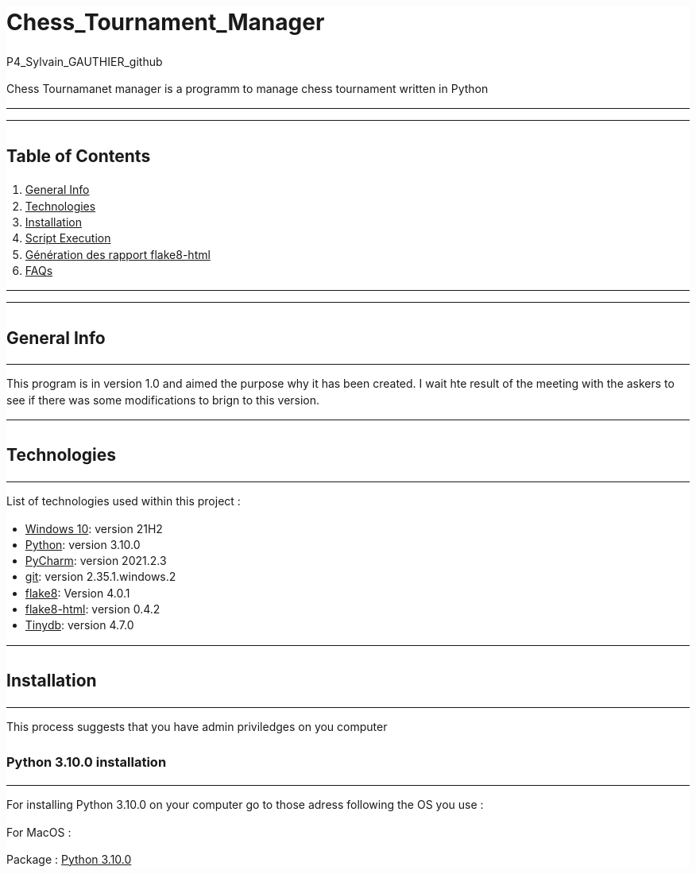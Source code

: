# Chess_Tournament_Manager
P4_Sylvain_GAUTHIER_github

Chess Tournamanet manager is a programm to manage chess tournament written in Python
***
***
## Table of Contents
1. [General Info](#general-info)
2. [Technologies](#technologies)
3. [Installation](#installation)
4. [Script Execution](#script-execution)
5. [Génération des rapport flake8-html](#flake8-html-report)
6. [FAQs](#faqs)
***
***
## General Info
***
This program is in version 1.0 and aimed the purpose why it has been created.
I wait hte result of the meeting with the askers to see if there was some modifications to brign to this version.

***
## Technologies
***
List of technologies used within this project : 
* [Windows 10](https://www.microsoft.com/fr-fr/software-download/windows10): version 21H2
* [Python](https://www.python.org/downloads/release/python-3100/):  version 3.10.0
* [PyCharm](https://www.jetbrains.com/fr-fr/pycharm/): version 2021.2.3
* [git](https://git-scm.com/download/win): version 2.35.1.windows.2
* [flake8](https://pypi.org/project/flake8/): Version 4.0.1
* [flake8-html](https://pypi.org/project/flake8-html/): version 0.4.2
* [Tinydb](https://tinydb.readthedocs.io/en/latest/): version 4.7.0

***
## Installation
***
This process suggests that you have admin priviledges on you computer
### Python 3.10.0 installation
***
For installing Python 3.10.0 on your computer go to those adress following the OS you use :

For MacOS :

  Package :
    [Python 3.10.0](https://www.python.org/ftp/python/3.10.0/python-3.10.0post2-macos11.pkg)
    
